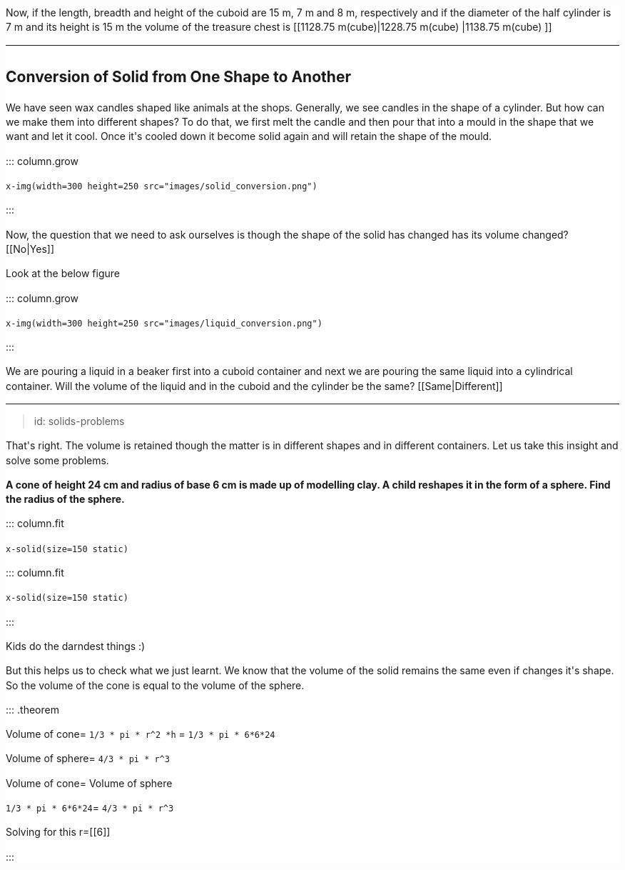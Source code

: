 Now, if the length, breadth and height of the cuboid are 15 m, 7 m and 8 m, respectively and if the diameter of the half cylinder is 7 m and its height is 15 m the volume of the treasure chest is [[1128.75 m(cube)|1228.75 m(cube) |1138.75 m(cube)  ]]

---

## Conversion of Solid from One Shape to Another

We have seen wax candles shaped like animals at the shops. Generally, we see candles in the shape of a cylinder. But how can we make them into different shapes? To do that, we first melt the candle and then pour that into a mould in the shape that we want and let it cool. Once it's cooled down it become solid again and will retain the shape of the mould.

::: column.grow

    x-img(width=300 height=250 src="images/solid_conversion.png")

:::

Now, the question that we need to ask ourselves is though the shape of the solid has changed has its volume changed? [[No|Yes]]

Look at the below figure

::: column.grow

    x-img(width=300 height=250 src="images/liquid_conversion.png")

:::

We are pouring a liquid in a beaker first into a cuboid container and next we are pouring the same liquid into a cylindrical container. Will the volume of the liquid and in the cuboid and the cylinder be the same? [[Same|Different]]

---

> id: solids-problems

That's right. The volume is retained though the matter is in different shapes and in different containers. Let us take this insight and solve some problems.

**A cone of height 24 cm and radius of base 6 cm is made up of modelling clay. A child reshapes it in the form of a sphere. Find the radius of the sphere.**

::: column.fit

    x-solid(size=150 static)

::: column.fit

    x-solid(size=150 static)

:::

Kids do the darndest things :)

But this helps us to check what we just learnt. We know that the volume of the solid remains the same even if changes it's shape. So the volume of the cone is equal to the volume of the sphere.

::: .theorem

Volume of cone= `1/3 * pi * r^2 *h` = `1/3 * pi * 6*6*24`

Volume of sphere= `4/3 * pi * r^3`

Volume of cone= Volume of sphere

 `1/3 * pi * 6*6*24`= `4/3 * pi * r^3`

 Solving for this r=[[6]]

:::

